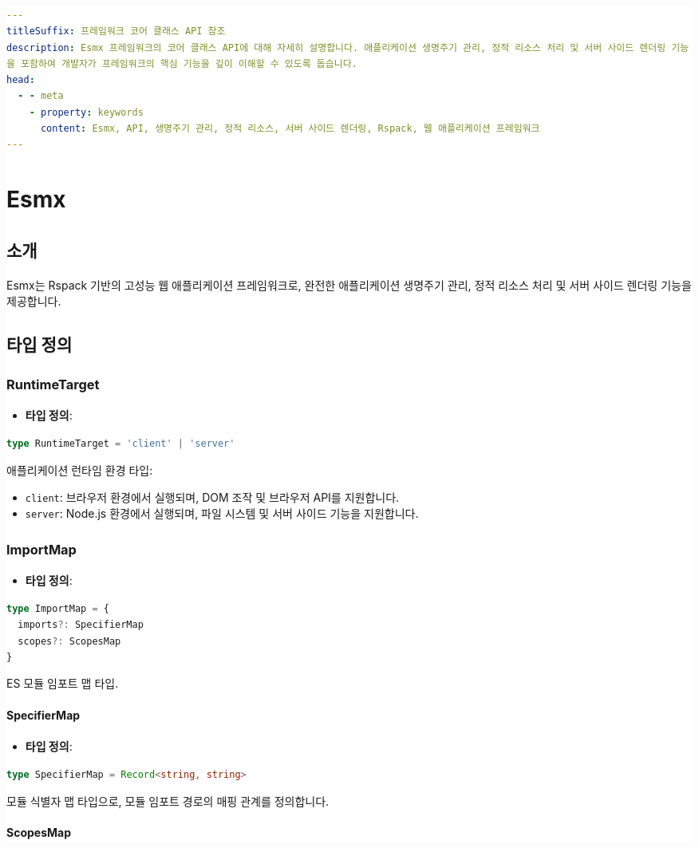 ```yaml
---
titleSuffix: 프레임워크 코어 클래스 API 참조
description: Esmx 프레임워크의 코어 클래스 API에 대해 자세히 설명합니다. 애플리케이션 생명주기 관리, 정적 리소스 처리 및 서버 사이드 렌더링 기능을 포함하여 개발자가 프레임워크의 핵심 기능을 깊이 이해할 수 있도록 돕습니다.
head:
  - - meta
    - property: keywords
      content: Esmx, API, 생명주기 관리, 정적 리소스, 서버 사이드 렌더링, Rspack, 웹 애플리케이션 프레임워크
---
```


# Esmx

## 소개

Esmx는 Rspack 기반의 고성능 웹 애플리케이션 프레임워크로, 완전한 애플리케이션 생명주기 관리, 정적 리소스 처리 및 서버 사이드 렌더링 기능을 제공합니다.

## 타입 정의

### RuntimeTarget

- **타입 정의**:
```ts
type RuntimeTarget = 'client' | 'server'
```

애플리케이션 런타임 환경 타입:
- `client`: 브라우저 환경에서 실행되며, DOM 조작 및 브라우저 API를 지원합니다.
- `server`: Node.js 환경에서 실행되며, 파일 시스템 및 서버 사이드 기능을 지원합니다.

### ImportMap

- **타입 정의**:
```ts
type ImportMap = {
  imports?: SpecifierMap
  scopes?: ScopesMap
}
```

ES 모듈 임포트 맵 타입.

#### SpecifierMap

- **타입 정의**:
```ts
type SpecifierMap = Record<string, string>
```

모듈 식별자 맵 타입으로, 모듈 임포트 경로의 매핑 관계를 정의합니다.

#### ScopesMap
